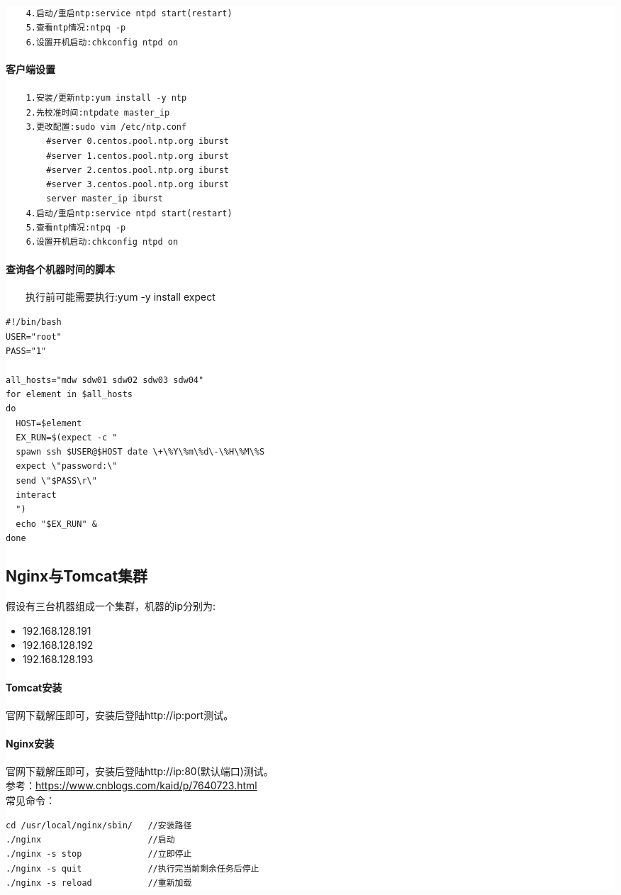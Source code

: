 ```
    4.启动/重启ntp:service ntpd start(restart)
    5.查看ntp情况:ntpq -p
    6.设置开机启动:chkconfig ntpd on
```
#### 客户端设置
```
    1.安装/更新ntp:yum install -y ntp
    2.先校准时间:ntpdate master_ip
    3.更改配置:sudo vim /etc/ntp.conf
        #server 0.centos.pool.ntp.org iburst
        #server 1.centos.pool.ntp.org iburst
        #server 2.centos.pool.ntp.org iburst
        #server 3.centos.pool.ntp.org iburst
        server master_ip iburst
    4.启动/重启ntp:service ntpd start(restart)
    5.查看ntp情况:ntpq -p
    6.设置开机启动:chkconfig ntpd on
```

#### 查询各个机器时间的脚本
&emsp;&emsp;执行前可能需要执行:yum -y install expect  

```
#!/bin/bash
USER="root"
PASS="1"

all_hosts="mdw sdw01 sdw02 sdw03 sdw04"
for element in $all_hosts
do
  HOST=$element
  EX_RUN=$(expect -c "
  spawn ssh $USER@$HOST date \+\%Y\%m\%d\-\%H\%M\%S
  expect \"password:\"
  send \"$PASS\r\"
  interact
  ")
  echo "$EX_RUN" &
done
```

## Nginx与Tomcat集群
假设有三台机器组成一个集群，机器的ip分别为:  
- 192.168.128.191
- 192.168.128.192
- 192.168.128.193

#### Tomcat安装
官网下载解压即可，安装后登陆http://ip:port测试。  

#### Nginx安装
官网下载解压即可，安装后登陆http://ip:80(默认端口)测试。  
参考：https://www.cnblogs.com/kaid/p/7640723.html  
常见命令：  
```xml
cd /usr/local/nginx/sbin/   //安装路径
./nginx                     //启动
./nginx -s stop             //立即停止
./nginx -s quit             //执行完当前剩余任务后停止
./nginx -s reload           //重新加载
```
